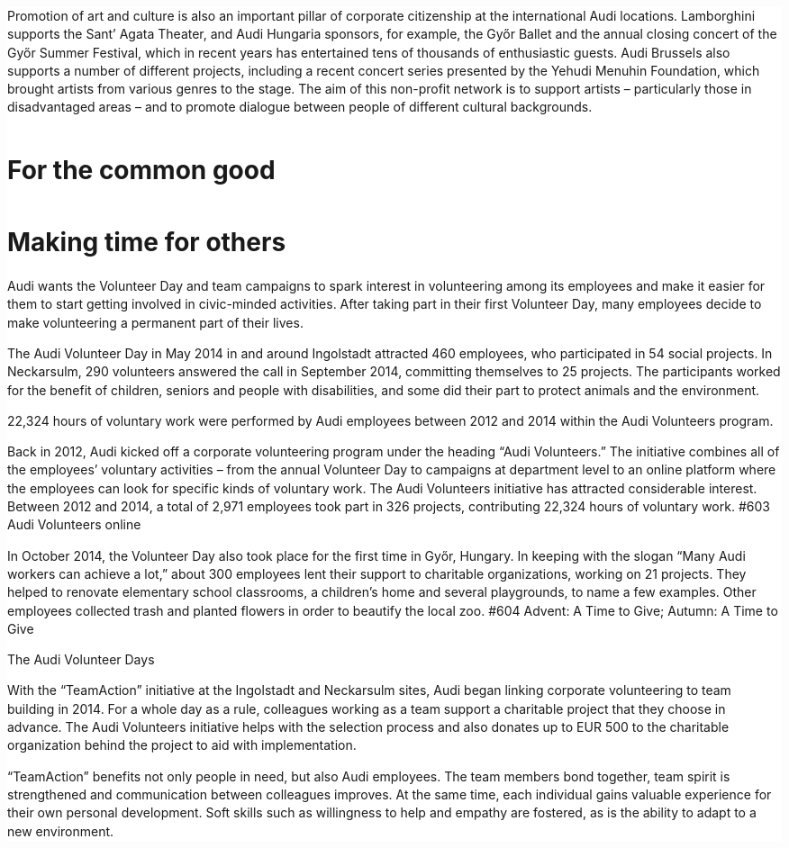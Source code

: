 Promotion of art and culture is also an important pillar of corporate citizenship at the international Audi locations. Lamborghini supports the Sant’ Agata Theater, and Audi Hungaria sponsors, for example, the Győr Ballet and the annual closing concert of the Győr Summer Festival, which in recent years has entertained tens of thousands of enthusiastic guests. Audi Brussels also supports a number of different projects, including a recent concert series presented by the Yehudi Menuhin Foundation, which brought artists from various genres to the stage. The aim of this non-profit network is to support artists – particularly those in disadvantaged areas – and to promote dialogue between people of different cultural backgrounds.  

# For the common good  

# Making time for others  

Audi wants the Volunteer Day and team campaigns to spark interest in volunteering among its employees and make it easier for them to start getting involved in civic-minded activities. After taking part in their first Volunteer Day, many employees decide to make volunteering a permanent part of their lives.  

The Audi Volunteer Day in May 2014 in and around Ingolstadt attracted 460 employees, who participated in 54 social projects. In Neckarsulm, 290 volunteers answered the call in September 2014, committing themselves to 25 projects. The participants worked for the benefit of children, seniors and people with disabilities, and some did their part to protect animals and the environment.  

22,324 hours of voluntary work were performed by Audi employees between 2012 and 2014 within the Audi Volunteers program.  

Back in 2012, Audi kicked off a corporate volunteering program under the heading “Audi Volunteers.” The initiative combines all of the employees’ voluntary activities – from the annual Volunteer Day to campaigns at department level to an online platform where the employees can look for specific kinds of voluntary work. The Audi Volunteers initiative has attracted considerable interest. Between 2012 and 2014, a total of 2,971 employees took part in 326 projects, contributing 22,324 hours of voluntary work. #603 Audi Volunteers online  

In October 2014, the Volunteer Day also took place for the first time in Győr, Hungary. In keeping with the slogan “Many Audi workers can achieve a lot,” about 300 employees lent their support to charitable organizations, working on 21 projects. They helped to renovate elementary school classrooms, a children’s home and several playgrounds, to name a few examples. Other employees collected trash and planted flowers in order to beautify the local zoo. #604 Advent: A Time to Give; Autumn: A Time to Give  

  
The Audi Volunteer Days  

With the “TeamAction” initiative at the Ingolstadt and Neckarsulm sites, Audi began linking corporate volunteering to team building in 2014. For a whole day as a rule, colleagues working as a team support a charitable project that they choose in advance. The Audi Volunteers initiative helps with the selection process and also donates up to EUR 500 to the charitable organization behind the project to aid with implementation.  

“TeamAction” benefits not only people in need, but also Audi employees. The team members bond together, team spirit is strengthened and communication between colleagues improves. At the same time, each individual gains valuable experience for their own personal development. Soft skills such as willingness to help and empathy are fostered, as is the ability to adapt to a new environment.  
